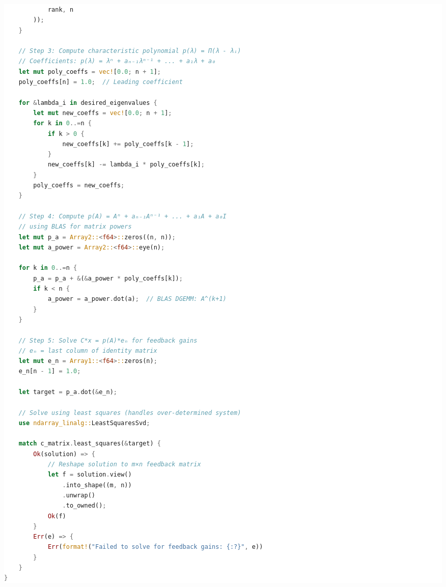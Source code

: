 ```rust
            rank, n
        ));
    }

    // Step 3: Compute characteristic polynomial p(λ) = Π(λ - λᵢ)
    // Coefficients: p(λ) = λⁿ + aₙ₋₁λⁿ⁻¹ + ... + a₁λ + a₀
    let mut poly_coeffs = vec![0.0; n + 1];
    poly_coeffs[n] = 1.0;  // Leading coefficient

    for &lambda_i in desired_eigenvalues {
        let mut new_coeffs = vec![0.0; n + 1];
        for k in 0..=n {
            if k > 0 {
                new_coeffs[k] += poly_coeffs[k - 1];
            }
            new_coeffs[k] -= lambda_i * poly_coeffs[k];
        }
        poly_coeffs = new_coeffs;
    }

    // Step 4: Compute p(A) = Aⁿ + aₙ₋₁Aⁿ⁻¹ + ... + a₁A + a₀I
    // using BLAS for matrix powers
    let mut p_a = Array2::<f64>::zeros((n, n));
    let mut a_power = Array2::<f64>::eye(n);

    for k in 0..=n {
        p_a = p_a + &(&a_power * poly_coeffs[k]);
        if k < n {
            a_power = a_power.dot(a);  // BLAS DGEMM: A^(k+1)
        }
    }

    // Step 5: Solve C*x = p(A)*eₙ for feedback gains
    // eₙ = last column of identity matrix
    let mut e_n = Array1::<f64>::zeros(n);
    e_n[n - 1] = 1.0;

    let target = p_a.dot(&e_n);

    // Solve using least squares (handles over-determined system)
    use ndarray_linalg::LeastSquaresSvd;

    match c_matrix.least_squares(&target) {
        Ok(solution) => {
            // Reshape solution to m×n feedback matrix
            let f = solution.view()
                .into_shape((m, n))
                .unwrap()
                .to_owned();
            Ok(f)
        }
        Err(e) => {
            Err(format!("Failed to solve for feedback gains: {:?}", e))
        }
    }
}
```
